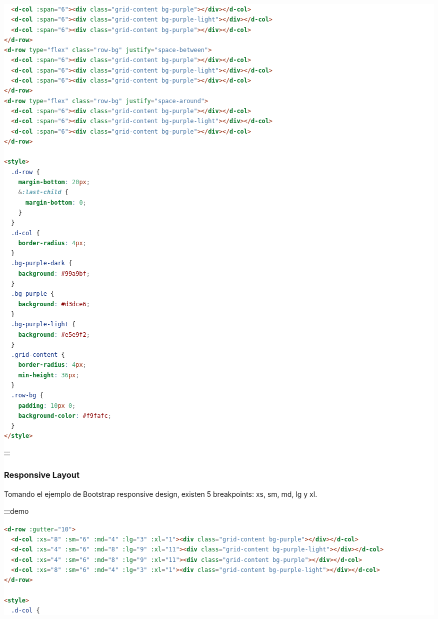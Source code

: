 ```html
  <d-col :span="6"><div class="grid-content bg-purple"></div></d-col>
  <d-col :span="6"><div class="grid-content bg-purple-light"></div></d-col>
  <d-col :span="6"><div class="grid-content bg-purple"></div></d-col>
</d-row>
<d-row type="flex" class="row-bg" justify="space-between">
  <d-col :span="6"><div class="grid-content bg-purple"></div></d-col>
  <d-col :span="6"><div class="grid-content bg-purple-light"></div></d-col>
  <d-col :span="6"><div class="grid-content bg-purple"></div></d-col>
</d-row>
<d-row type="flex" class="row-bg" justify="space-around">
  <d-col :span="6"><div class="grid-content bg-purple"></div></d-col>
  <d-col :span="6"><div class="grid-content bg-purple-light"></div></d-col>
  <d-col :span="6"><div class="grid-content bg-purple"></div></d-col>
</d-row>

<style>
  .d-row {
    margin-bottom: 20px;
    &:last-child {
      margin-bottom: 0;
    }
  }
  .d-col {
    border-radius: 4px;
  }
  .bg-purple-dark {
    background: #99a9bf;
  }
  .bg-purple {
    background: #d3dce6;
  }
  .bg-purple-light {
    background: #e5e9f2;
  }
  .grid-content {
    border-radius: 4px;
    min-height: 36px;
  }
  .row-bg {
    padding: 10px 0;
    background-color: #f9fafc;
  }
</style>
```
:::

### Responsive Layout

Tomando el ejemplo de Bootstrap responsive design, existen 5 breakpoints: xs, sm, md, lg y xl.

:::demo
```html
<d-row :gutter="10">
  <d-col :xs="8" :sm="6" :md="4" :lg="3" :xl="1"><div class="grid-content bg-purple"></div></d-col>
  <d-col :xs="4" :sm="6" :md="8" :lg="9" :xl="11"><div class="grid-content bg-purple-light"></div></d-col>
  <d-col :xs="4" :sm="6" :md="8" :lg="9" :xl="11"><div class="grid-content bg-purple"></div></d-col>
  <d-col :xs="8" :sm="6" :md="4" :lg="3" :xl="1"><div class="grid-content bg-purple-light"></div></d-col>
</d-row>

<style>
  .d-col {
```